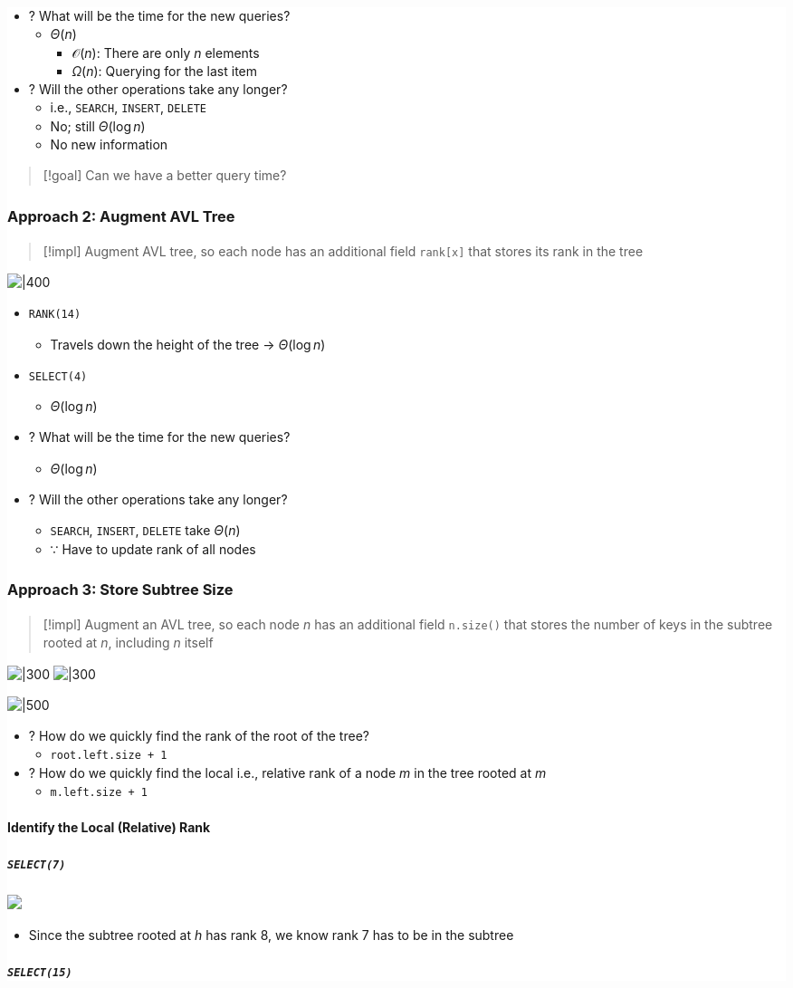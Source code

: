 - ? What will be the time for the new queries?
    - $\Theta(n)$
        - $\mathcal{O}(n)$: There are only $n$ elements
        - $\Omega(n)$: Querying for the last item
- ? Will the other operations take any longer?
    - i.e., `SEARCH`, `INSERT`, `DELETE`
    - No; still $\Theta(\log n)$
    - No new information

> [!goal] Can we have a better query time?

### Approach 2: Augment AVL Tree

> [!impl] Augment AVL tree, so each node has an additional field `rank[x]` that stores its rank in the tree

![|400](https://i.imgur.com/Fy8hEDX.png)

- `RANK(14)`
    - Travels down the height of the tree → $\Theta(\log n)$
- `SELECT(4)`
    - $\Theta(\log n)$


- ? What will be the time for the new queries?
    - $\Theta(\log n)$
- ? Will the other operations take any longer?
    - `SEARCH`, `INSERT`, `DELETE` take $\Theta(n)$
    - $\because$ Have to update rank of all nodes

### Approach 3: Store Subtree Size

> [!impl] Augment an AVL tree, so each node $n$ has an additional field `n.size()` that stores the number of keys in the subtree rooted at $n$, including $n$ itself

![|300](https://i.imgur.com/2C81ROk.png) ![|300](https://i.imgur.com/DQPSSJn.png)

![|500](https://i.imgur.com/Qq3h9aZ.png)

- ? How do we quickly find the rank of the root of the tree?
    - `root.left.size + 1`
- ? How do we quickly find the local i.e., relative rank of a node $m$ in the tree rooted at $m$
    - `m.left.size + 1`

#### Identify the Local (Relative) Rank

##### `SELECT(7)`

![](https://i.imgur.com/Q6jwoHT.png)

- Since the subtree rooted at $h$ has rank 8, we know rank 7 has to be in the subtree

##### `SELECT(15)`

